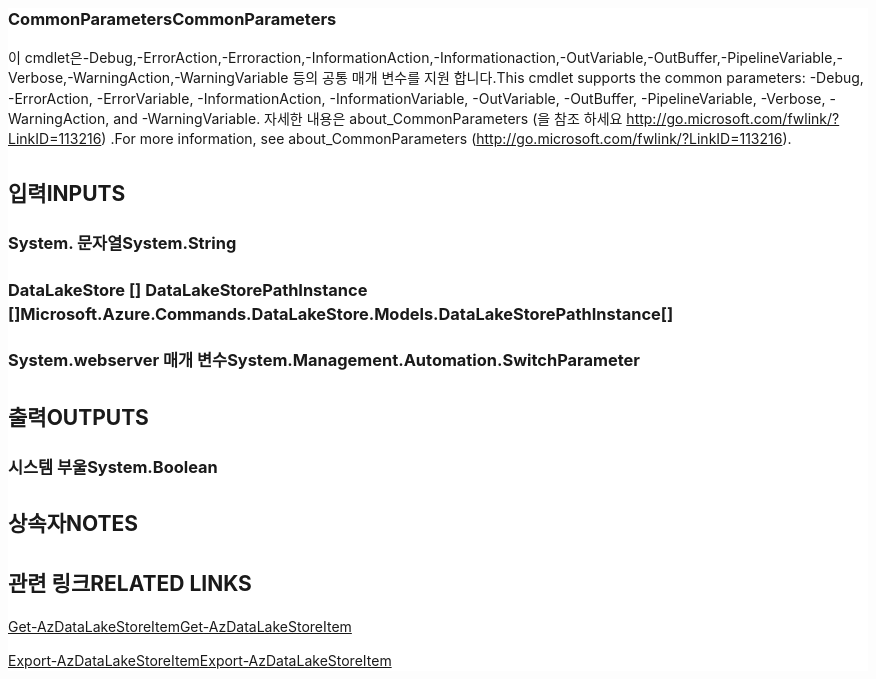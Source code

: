 ### <span data-ttu-id="1c39f-129">CommonParameters</span><span class="sxs-lookup"><span data-stu-id="1c39f-129">CommonParameters</span></span>
<span data-ttu-id="1c39f-130">이 cmdlet은-Debug,-ErrorAction,-Erroraction,-InformationAction,-Informationaction,-OutVariable,-OutBuffer,-PipelineVariable,-Verbose,-WarningAction,-WarningVariable 등의 공통 매개 변수를 지원 합니다.</span><span class="sxs-lookup"><span data-stu-id="1c39f-130">This cmdlet supports the common parameters: -Debug, -ErrorAction, -ErrorVariable, -InformationAction, -InformationVariable, -OutVariable, -OutBuffer, -PipelineVariable, -Verbose, -WarningAction, and -WarningVariable.</span></span> <span data-ttu-id="1c39f-131">자세한 내용은 about_CommonParameters (을 참조 하세요 http://go.microsoft.com/fwlink/?LinkID=113216) .</span><span class="sxs-lookup"><span data-stu-id="1c39f-131">For more information, see about_CommonParameters (http://go.microsoft.com/fwlink/?LinkID=113216).</span></span>

## <span data-ttu-id="1c39f-132">입력</span><span class="sxs-lookup"><span data-stu-id="1c39f-132">INPUTS</span></span>

### <span data-ttu-id="1c39f-133">System. 문자열</span><span class="sxs-lookup"><span data-stu-id="1c39f-133">System.String</span></span>

### <span data-ttu-id="1c39f-134">DataLakeStore [] DataLakeStorePathInstance []</span><span class="sxs-lookup"><span data-stu-id="1c39f-134">Microsoft.Azure.Commands.DataLakeStore.Models.DataLakeStorePathInstance[]</span></span>

### <span data-ttu-id="1c39f-135">System.webserver 매개 변수</span><span class="sxs-lookup"><span data-stu-id="1c39f-135">System.Management.Automation.SwitchParameter</span></span>

## <span data-ttu-id="1c39f-136">출력</span><span class="sxs-lookup"><span data-stu-id="1c39f-136">OUTPUTS</span></span>

### <span data-ttu-id="1c39f-137">시스템 부울</span><span class="sxs-lookup"><span data-stu-id="1c39f-137">System.Boolean</span></span>

## <span data-ttu-id="1c39f-138">상속자</span><span class="sxs-lookup"><span data-stu-id="1c39f-138">NOTES</span></span>

## <span data-ttu-id="1c39f-139">관련 링크</span><span class="sxs-lookup"><span data-stu-id="1c39f-139">RELATED LINKS</span></span>

[<span data-ttu-id="1c39f-140">Get-AzDataLakeStoreItem</span><span class="sxs-lookup"><span data-stu-id="1c39f-140">Get-AzDataLakeStoreItem</span></span>](./Get-AzDataLakeStoreItem.md)

[<span data-ttu-id="1c39f-141">Export-AzDataLakeStoreItem</span><span class="sxs-lookup"><span data-stu-id="1c39f-141">Export-AzDataLakeStoreItem</span></span>](./Export-AzDataLakeStoreItem.md)
